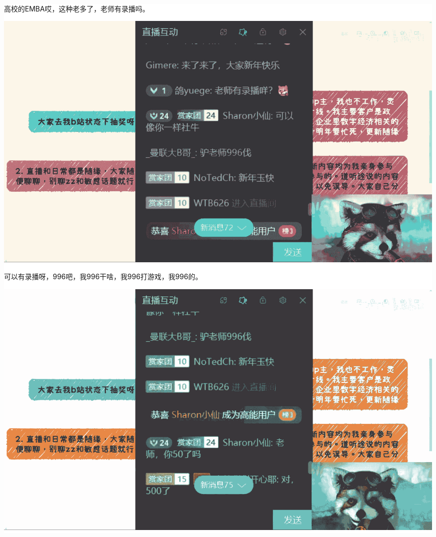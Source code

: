 高校的EMBA哎，这种老多了，老师有录播吗。

![](img/2e0be744d9f6f3527d0f82a02ba7e0e7_190.png)

可以有录播呀，996吧，我996干啥，我996打游戏，我996的。

![](img/2e0be744d9f6f3527d0f82a02ba7e0e7_192.png)
